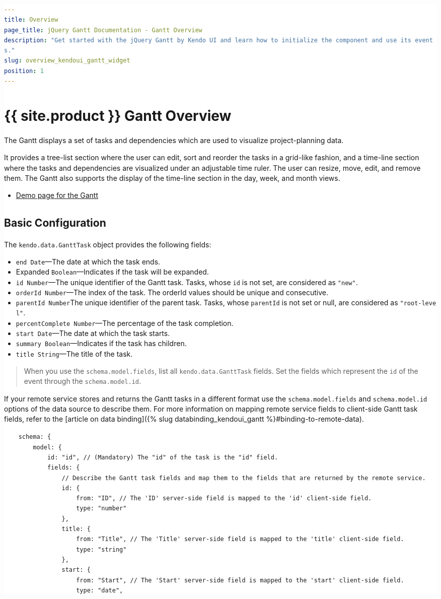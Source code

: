 ```yaml
---
title: Overview
page_title: jQuery Gantt Documentation - Gantt Overview
description: "Get started with the jQuery Gantt by Kendo UI and learn how to initialize the component and use its events."
slug: overview_kendoui_gantt_widget
position: 1
---
```


# {{ site.product }} Gantt Overview

The Gantt displays a set of tasks and dependencies which are used to visualize project-planning data.

It provides a tree-list section where the user can edit, sort and reorder the tasks in a grid-like fashion, and a time-line section where the tasks and dependencies are visualized under an adjustable time ruler. The user can resize, move, edit, and remove them. The Gantt also supports the display of the time-line section in the day, week, and month views.

* [Demo page for the Gantt](https://demos.telerik.com/kendo-ui/gantt/index)

## Basic Configuration

The `kendo.data.GanttTask` object provides the following fields:

* `end Date`&mdash;The date at which the task ends.
* Expanded `Boolean`&mdash;Indicates if the task will be expanded.
* `id Number`&mdash;The unique identifier of the Gantt task. Tasks, whose `id` is not set, are considered as `"new"`.
* `orderId Number`&mdash;The index of the task. The orderId values should be unique and consecutive.
* `parentId Number`The unique identifier of the parent task. Tasks, whose `parentId` is not set or null, are considered as `"root-level"`.
* `percentComplete Number`&mdash;The percentage of the task completion.
* `start Date`&mdash;The date at which the task starts.
* `summary Boolean`&mdash;Indicates if the task has children.
* `title String`&mdash;The title of the task.

> When you use the `schema.model.fields`, list all `kendo.data.GanttTask` fields. Set the fields which represent the `id` of the event through the `schema.model.id`.

If your remote service stores and returns the Gantt tasks in a different format use the `schema.model.fields` and `schema.model.id` options of the data source to describe them. For more information on mapping remote service fields to client-side Gantt task fields, refer to the [article on data binding]({% slug databinding_kendoui_gantt %}#binding-to-remote-data).

        schema: {
            model: {
                id: "id", // (Mandatory) The "id" of the task is the "id" field.
                fields: {
                    // Describe the Gantt task fields and map them to the fields that are returned by the remote service.
                    id: {
                        from: "ID", // The 'ID' server-side field is mapped to the 'id' client-side field.
                        type: "number"
                    },
                    title: {
                        from: "Title", // The 'Title' server-side field is mapped to the 'title' client-side field.
                        type: "string"
                    },
                    start: {
                        from: "Start", // The 'Start' server-side field is mapped to the 'start' client-side field.                       
                        type: "date",